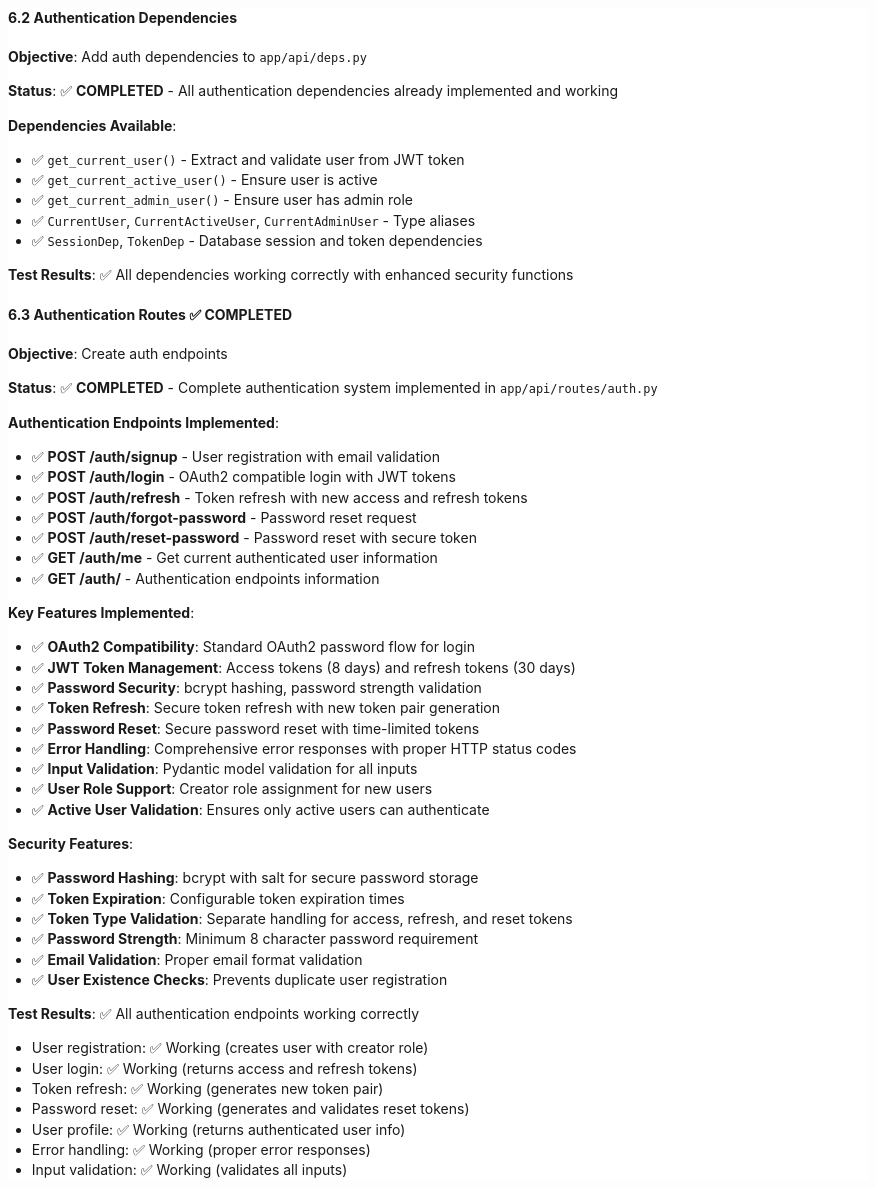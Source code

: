 #### 6.2 Authentication Dependencies  
**Objective**: Add auth dependencies to `app/api/deps.py`

**Status**: ✅ **COMPLETED** - All authentication dependencies already implemented and working

**Dependencies Available**:
- ✅ `get_current_user()` - Extract and validate user from JWT token
- ✅ `get_current_active_user()` - Ensure user is active
- ✅ `get_current_admin_user()` - Ensure user has admin role
- ✅ `CurrentUser`, `CurrentActiveUser`, `CurrentAdminUser` - Type aliases
- ✅ `SessionDep`, `TokenDep` - Database session and token dependencies

**Test Results**: ✅ All dependencies working correctly with enhanced security functions

#### 6.3 Authentication Routes ✅ **COMPLETED**
**Objective**: Create auth endpoints

**Status**: ✅ **COMPLETED** - Complete authentication system implemented in `app/api/routes/auth.py`

**Authentication Endpoints Implemented**:
- ✅ **POST /auth/signup** - User registration with email validation
- ✅ **POST /auth/login** - OAuth2 compatible login with JWT tokens
- ✅ **POST /auth/refresh** - Token refresh with new access and refresh tokens
- ✅ **POST /auth/forgot-password** - Password reset request
- ✅ **POST /auth/reset-password** - Password reset with secure token
- ✅ **GET /auth/me** - Get current authenticated user information
- ✅ **GET /auth/** - Authentication endpoints information

**Key Features Implemented**:
- ✅ **OAuth2 Compatibility**: Standard OAuth2 password flow for login
- ✅ **JWT Token Management**: Access tokens (8 days) and refresh tokens (30 days)
- ✅ **Password Security**: bcrypt hashing, password strength validation
- ✅ **Token Refresh**: Secure token refresh with new token pair generation
- ✅ **Password Reset**: Secure password reset with time-limited tokens
- ✅ **Error Handling**: Comprehensive error responses with proper HTTP status codes
- ✅ **Input Validation**: Pydantic model validation for all inputs
- ✅ **User Role Support**: Creator role assignment for new users
- ✅ **Active User Validation**: Ensures only active users can authenticate

**Security Features**:
- ✅ **Password Hashing**: bcrypt with salt for secure password storage
- ✅ **Token Expiration**: Configurable token expiration times
- ✅ **Token Type Validation**: Separate handling for access, refresh, and reset tokens
- ✅ **Password Strength**: Minimum 8 character password requirement
- ✅ **Email Validation**: Proper email format validation
- ✅ **User Existence Checks**: Prevents duplicate user registration

**Test Results**: ✅ All authentication endpoints working correctly
- User registration: ✅ Working (creates user with creator role)
- User login: ✅ Working (returns access and refresh tokens)
- Token refresh: ✅ Working (generates new token pair)
- Password reset: ✅ Working (generates and validates reset tokens)
- User profile: ✅ Working (returns authenticated user info)
- Error handling: ✅ Working (proper error responses)
- Input validation: ✅ Working (validates all inputs)
